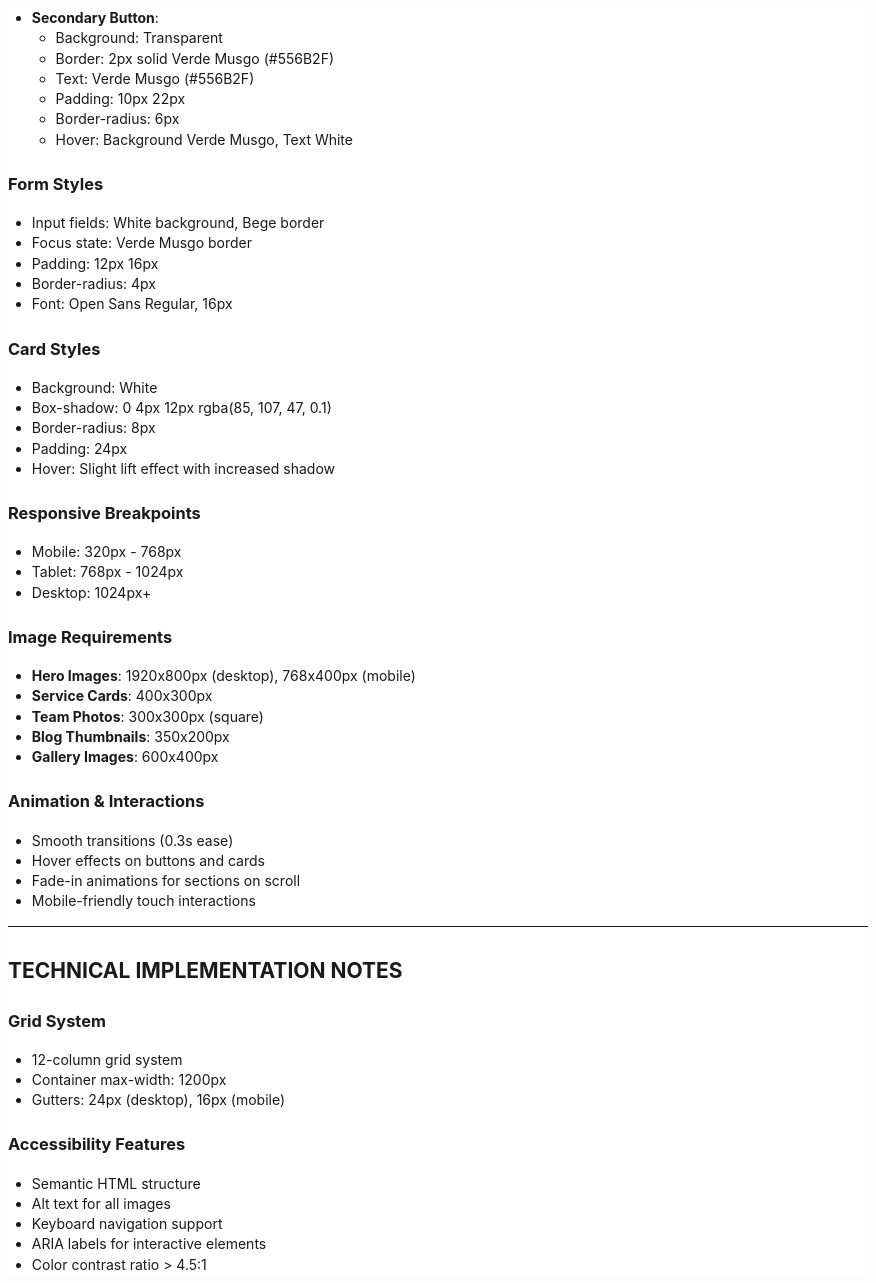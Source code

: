 - **Secondary Button**:
  - Background: Transparent
  - Border: 2px solid Verde Musgo (#556B2F)
  - Text: Verde Musgo (#556B2F)
  - Padding: 10px 22px
  - Border-radius: 6px
  - Hover: Background Verde Musgo, Text White

### Form Styles
- Input fields: White background, Bege border
- Focus state: Verde Musgo border
- Padding: 12px 16px
- Border-radius: 4px
- Font: Open Sans Regular, 16px

### Card Styles
- Background: White
- Box-shadow: 0 4px 12px rgba(85, 107, 47, 0.1)
- Border-radius: 8px
- Padding: 24px
- Hover: Slight lift effect with increased shadow

### Responsive Breakpoints
- Mobile: 320px - 768px
- Tablet: 768px - 1024px
- Desktop: 1024px+

### Image Requirements
- **Hero Images**: 1920x800px (desktop), 768x400px (mobile)
- **Service Cards**: 400x300px
- **Team Photos**: 300x300px (square)
- **Blog Thumbnails**: 350x200px
- **Gallery Images**: 600x400px

### Animation & Interactions
- Smooth transitions (0.3s ease)
- Hover effects on buttons and cards
- Fade-in animations for sections on scroll
- Mobile-friendly touch interactions

---

## TECHNICAL IMPLEMENTATION NOTES

### Grid System
- 12-column grid system
- Container max-width: 1200px
- Gutters: 24px (desktop), 16px (mobile)

### Accessibility Features
- Semantic HTML structure
- Alt text for all images
- Keyboard navigation support
- ARIA labels for interactive elements
- Color contrast ratio > 4.5:1
